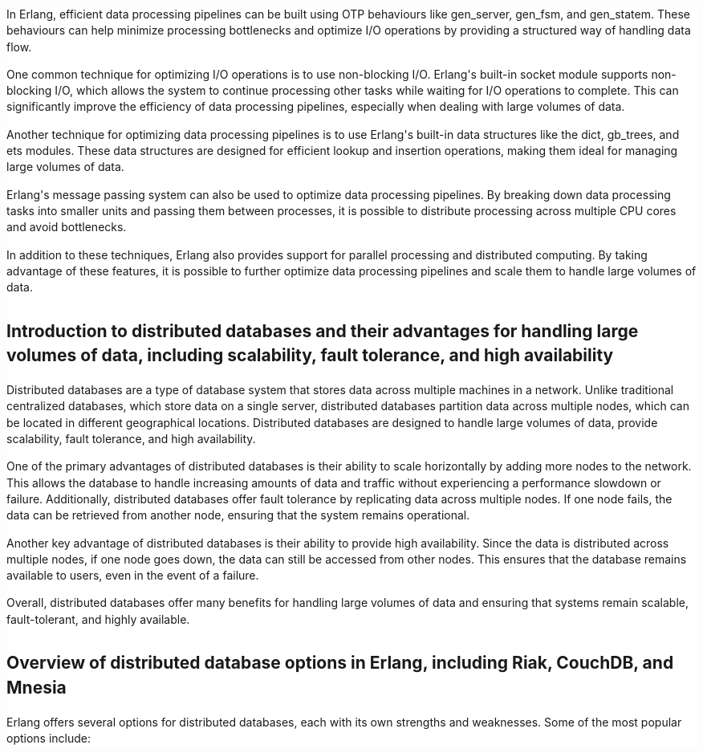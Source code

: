 In Erlang, efficient data processing pipelines can be built using OTP behaviours like gen_server, gen_fsm, and gen_statem. These behaviours can help minimize processing bottlenecks and optimize I/O operations by providing a structured way of handling data flow.

One common technique for optimizing I/O operations is to use non-blocking I/O. Erlang's built-in socket module supports non-blocking I/O, which allows the system to continue processing other tasks while waiting for I/O operations to complete. This can significantly improve the efficiency of data processing pipelines, especially when dealing with large volumes of data.

Another technique for optimizing data processing pipelines is to use Erlang's built-in data structures like the dict, gb_trees, and ets modules. These data structures are designed for efficient lookup and insertion operations, making them ideal for managing large volumes of data.

Erlang's message passing system can also be used to optimize data processing pipelines. By breaking down data processing tasks into smaller units and passing them between processes, it is possible to distribute processing across multiple CPU cores and avoid bottlenecks.

In addition to these techniques, Erlang also provides support for parallel processing and distributed computing. By taking advantage of these features, it is possible to further optimize data processing pipelines and scale them to handle large volumes of data.

## Introduction to distributed databases and their advantages for handling large volumes of data, including scalability, fault tolerance, and high availability

Distributed databases are a type of database system that stores data across multiple machines in a network. Unlike traditional centralized databases, which store data on a single server, distributed databases partition data across multiple nodes, which can be located in different geographical locations. Distributed databases are designed to handle large volumes of data, provide scalability, fault tolerance, and high availability.

One of the primary advantages of distributed databases is their ability to scale horizontally by adding more nodes to the network. This allows the database to handle increasing amounts of data and traffic without experiencing a performance slowdown or failure. Additionally, distributed databases offer fault tolerance by replicating data across multiple nodes. If one node fails, the data can be retrieved from another node, ensuring that the system remains operational.

Another key advantage of distributed databases is their ability to provide high availability. Since the data is distributed across multiple nodes, if one node goes down, the data can still be accessed from other nodes. This ensures that the database remains available to users, even in the event of a failure.

Overall, distributed databases offer many benefits for handling large volumes of data and ensuring that systems remain scalable, fault-tolerant, and highly available.

## Overview of distributed database options in Erlang, including Riak, CouchDB, and Mnesia

Erlang offers several options for distributed databases, each with its own strengths and weaknesses. Some of the most popular options include:

